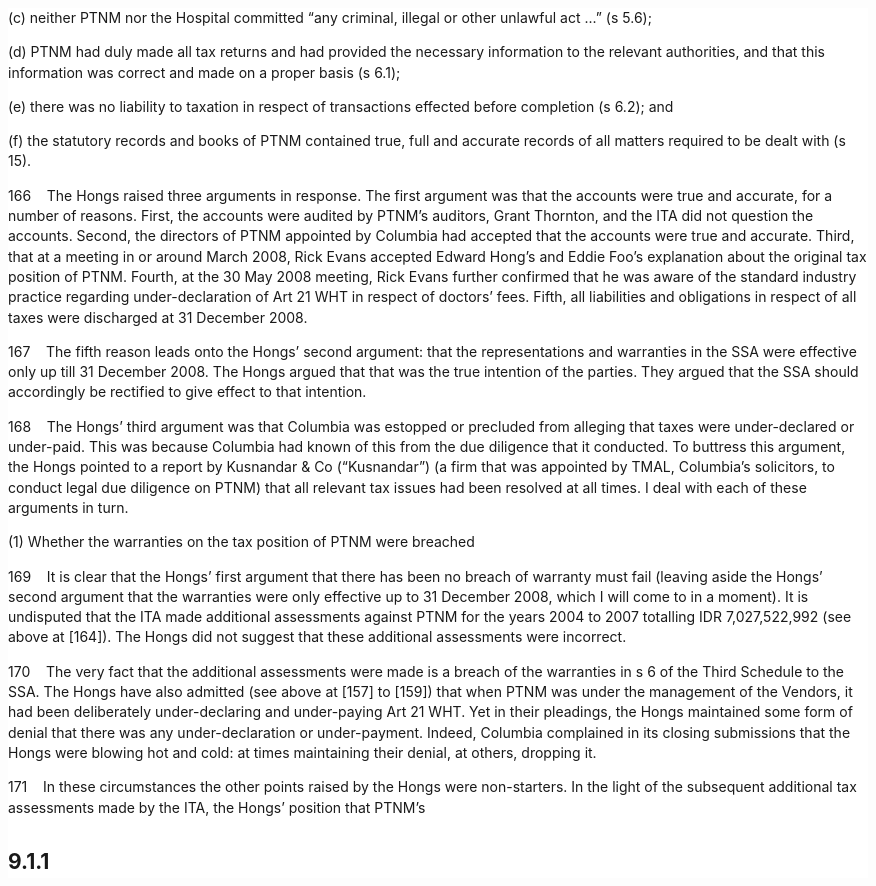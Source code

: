 
 (c) neither PTNM nor the Hospital committed “any criminal, illegal or other unlawful act ...” (s 5.6); 

 (d) PTNM had duly made all tax returns and had provided the necessary information to the relevant authorities, and that this information was correct and made on a proper basis (s 6.1); 

 (e) there was no liability to taxation in respect of transactions effected before completion (s 6.2); and 

 (f) the statutory records and books of PTNM contained true, full and accurate records of all matters required to be dealt with (s 15). 

166    The Hongs raised three arguments in response. The first argument was that the accounts were true and accurate, for a number of reasons. First, the accounts were audited by PTNM’s auditors, Grant Thornton, and the ITA did not question the accounts. Second, the directors of PTNM appointed by Columbia had accepted that the accounts were true and accurate. Third, that at a meeting in or around March 2008, Rick Evans accepted Edward Hong’s and Eddie Foo’s explanation about the original tax position of PTNM. Fourth, at the 30 May 2008 meeting, Rick Evans further confirmed that he was aware of the standard industry practice regarding under-declaration of Art 21 WHT in respect of doctors’ fees. Fifth, all liabilities and obligations in respect of all taxes were discharged at 31 December 2008. 

167    The fifth reason leads onto the Hongs’ second argument: that the representations and warranties in the SSA were effective only up till 31 December 2008. The Hongs argued that that was the true intention of the parties. They argued that the SSA should accordingly be rectified to give effect to that intention. 

168    The Hongs’ third argument was that Columbia was estopped or precluded from alleging that taxes were under-declared or under-paid. This was because Columbia had known of this from the due diligence that it conducted. To buttress this argument, the Hongs pointed to a report by Kusnandar & Co (“Kusnandar”) (a firm that was appointed by TMAL, Columbia’s solicitors, to conduct legal due diligence on PTNM) that all relevant tax issues had been resolved at all times. I deal with each of these arguments in turn. 

(1) Whether the warranties on the tax position of PTNM were breached 

169    It is clear that the Hongs’ first argument that there has been no breach of warranty must fail (leaving aside the Hongs’ second argument that the warranties were only effective up to 31 December 2008, which I will come to in a moment). It is undisputed that the ITA made additional assessments against PTNM for the years 2004 to 2007 totalling IDR 7,027,522,992 (see above at [164]). The Hongs did not suggest that these additional assessments were incorrect. 

170    The very fact that the additional assessments were made is a breach of the warranties in s 6 of the Third Schedule to the SSA. The Hongs have also admitted (see above at [157] to [159]) that when PTNM was under the management of the Vendors, it had been deliberately under-declaring and under-paying Art 21 WHT. Yet in their pleadings, the Hongs maintained some form of denial that there was any under-declaration or under-payment. Indeed, Columbia complained in its closing submissions that the Hongs were blowing hot and cold: at times maintaining their denial, at others, dropping it. 

171    In these circumstances the other points raised by the Hongs were non-starters. In the light of the subsequent additional tax assessments made by the ITA, the Hongs’ position that PTNM’s 


## 9.1.1 
